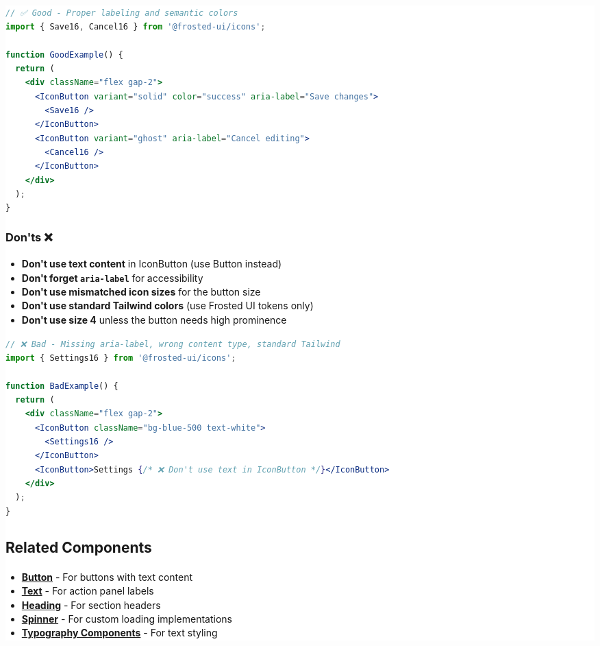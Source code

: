 ```jsx
// ✅ Good - Proper labeling and semantic colors
import { Save16, Cancel16 } from '@frosted-ui/icons';

function GoodExample() {
  return (
    <div className="flex gap-2">
      <IconButton variant="solid" color="success" aria-label="Save changes">
        <Save16 />
      </IconButton>
      <IconButton variant="ghost" aria-label="Cancel editing">
        <Cancel16 />
      </IconButton>
    </div>
  );
}
```

### Don'ts ❌

- **Don't use text content** in IconButton (use Button instead)
- **Don't forget `aria-label`** for accessibility
- **Don't use mismatched icon sizes** for the button size
- **Don't use standard Tailwind colors** (use Frosted UI tokens only)
- **Don't use size 4** unless the button needs high prominence

```jsx
// ❌ Bad - Missing aria-label, wrong content type, standard Tailwind
import { Settings16 } from '@frosted-ui/icons';

function BadExample() {
  return (
    <div className="flex gap-2">
      <IconButton className="bg-blue-500 text-white">
        <Settings16 />
      </IconButton>
      <IconButton>Settings {/* ❌ Don't use text in IconButton */}</IconButton>
    </div>
  );
}
```

## Related Components

- **[Button](../button/button.ai.md)** - For buttons with text content
- **[Text](../text/text.ai.md)** - For action panel labels
- **[Heading](../heading/heading.ai.md)** - For section headers
- **[Spinner](../spinner/spinner.ai.md)** - For custom loading implementations
- **[Typography Components](/TYPOGRAPHY_SYSTEM_README.md)** - For text styling

```

```
